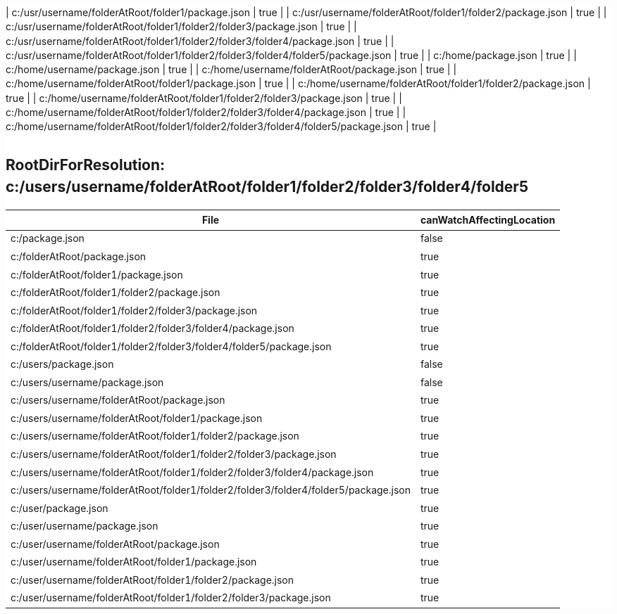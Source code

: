 | c:/usr/username/folderAtRoot/folder1/package.json                                   | true                      |
| c:/usr/username/folderAtRoot/folder1/folder2/package.json                           | true                      |
| c:/usr/username/folderAtRoot/folder1/folder2/folder3/package.json                   | true                      |
| c:/usr/username/folderAtRoot/folder1/folder2/folder3/folder4/package.json           | true                      |
| c:/usr/username/folderAtRoot/folder1/folder2/folder3/folder4/folder5/package.json   | true                      |
| c:/home/package.json                                                                | true                      |
| c:/home/username/package.json                                                       | true                      |
| c:/home/username/folderAtRoot/package.json                                          | true                      |
| c:/home/username/folderAtRoot/folder1/package.json                                  | true                      |
| c:/home/username/folderAtRoot/folder1/folder2/package.json                          | true                      |
| c:/home/username/folderAtRoot/folder1/folder2/folder3/package.json                  | true                      |
| c:/home/username/folderAtRoot/folder1/folder2/folder3/folder4/package.json          | true                      |
| c:/home/username/folderAtRoot/folder1/folder2/folder3/folder4/folder5/package.json  | true                      |

## RootDirForResolution: c:/users/username/folderAtRoot/folder1/folder2/folder3/folder4/folder5

| File                                                                                | canWatchAffectingLocation |
| ----------------------------------------------------------------------------------- | ------------------------- |
| c:/package.json                                                                     | false                     |
| c:/folderAtRoot/package.json                                                        | true                      |
| c:/folderAtRoot/folder1/package.json                                                | true                      |
| c:/folderAtRoot/folder1/folder2/package.json                                        | true                      |
| c:/folderAtRoot/folder1/folder2/folder3/package.json                                | true                      |
| c:/folderAtRoot/folder1/folder2/folder3/folder4/package.json                        | true                      |
| c:/folderAtRoot/folder1/folder2/folder3/folder4/folder5/package.json                | true                      |
| c:/users/package.json                                                               | false                     |
| c:/users/username/package.json                                                      | false                     |
| c:/users/username/folderAtRoot/package.json                                         | true                      |
| c:/users/username/folderAtRoot/folder1/package.json                                 | true                      |
| c:/users/username/folderAtRoot/folder1/folder2/package.json                         | true                      |
| c:/users/username/folderAtRoot/folder1/folder2/folder3/package.json                 | true                      |
| c:/users/username/folderAtRoot/folder1/folder2/folder3/folder4/package.json         | true                      |
| c:/users/username/folderAtRoot/folder1/folder2/folder3/folder4/folder5/package.json | true                      |
| c:/user/package.json                                                                | true                      |
| c:/user/username/package.json                                                       | true                      |
| c:/user/username/folderAtRoot/package.json                                          | true                      |
| c:/user/username/folderAtRoot/folder1/package.json                                  | true                      |
| c:/user/username/folderAtRoot/folder1/folder2/package.json                          | true                      |
| c:/user/username/folderAtRoot/folder1/folder2/folder3/package.json                  | true                      |